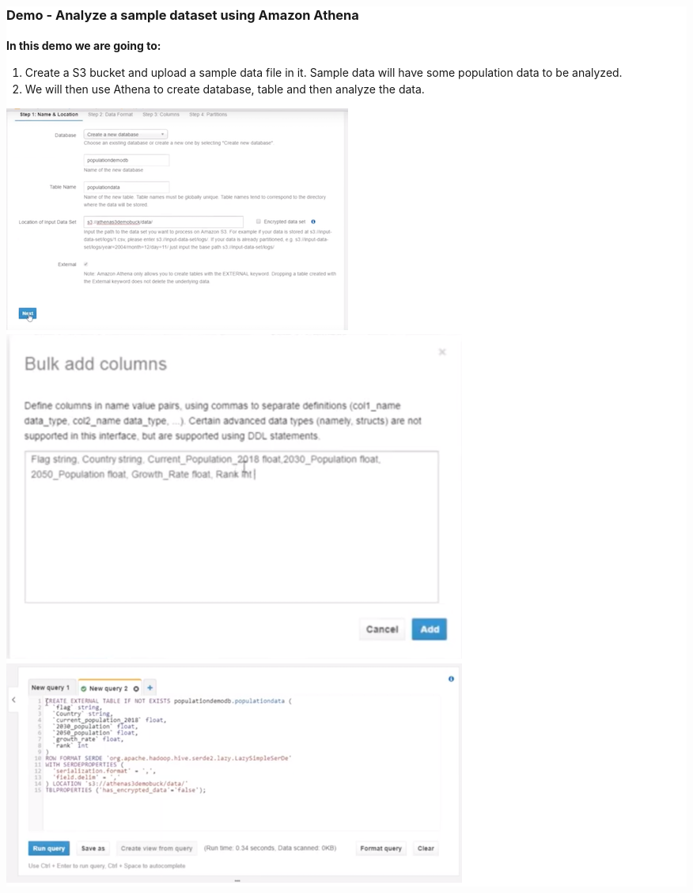 ### Demo - Analyze a sample dataset using Amazon Athena 

**In this demo we are going to:** 

1. Create a S3 bucket and upload a sample data file in it. Sample data will have some population data to be analyzed. 
2. We will then use Athena to create database, table and then analyze the data. 

![Alt Image Text](images/4_12.png "body image")
![Alt Image Text](images/4_13.png "body image")
![Alt Image Text](images/4_14.png "body image")
